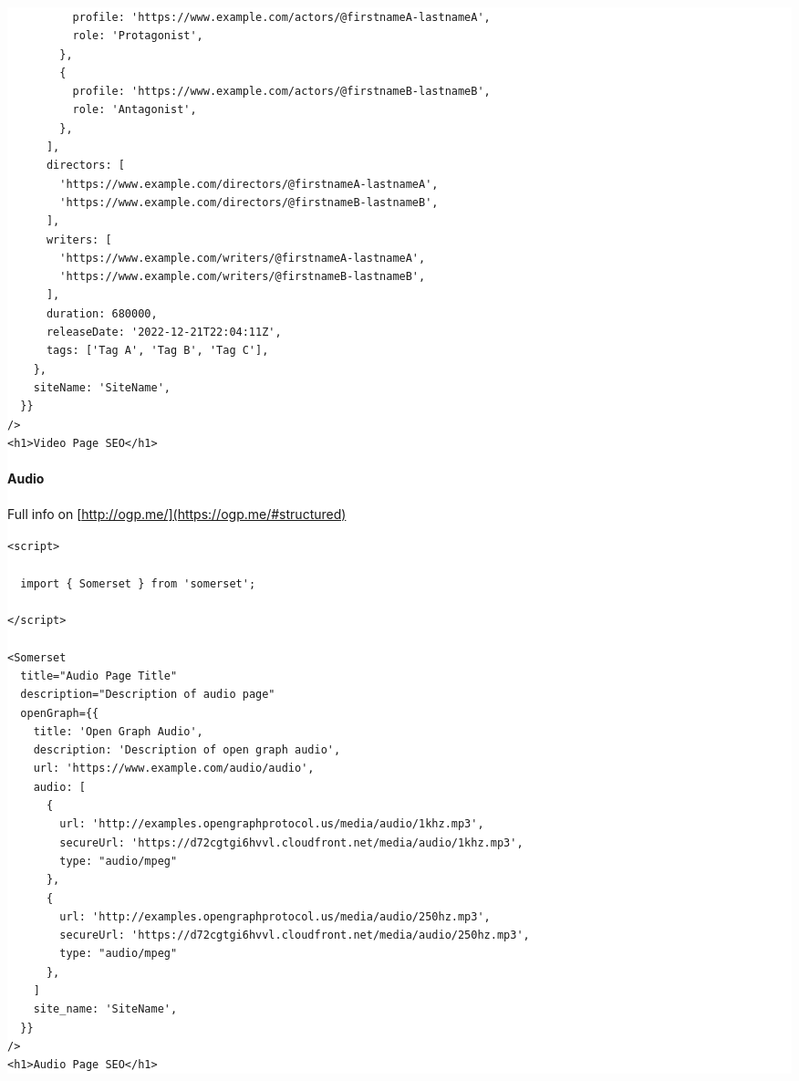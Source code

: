 ```svelte
          profile: 'https://www.example.com/actors/@firstnameA-lastnameA',
          role: 'Protagonist',
        },
        {
          profile: 'https://www.example.com/actors/@firstnameB-lastnameB',
          role: 'Antagonist',
        },
      ],
      directors: [
        'https://www.example.com/directors/@firstnameA-lastnameA',
        'https://www.example.com/directors/@firstnameB-lastnameB',
      ],
      writers: [
        'https://www.example.com/writers/@firstnameA-lastnameA',
        'https://www.example.com/writers/@firstnameB-lastnameB',
      ],
      duration: 680000,
      releaseDate: '2022-12-21T22:04:11Z',
      tags: ['Tag A', 'Tag B', 'Tag C'],
    },
    siteName: 'SiteName',
  }}
/>
<h1>Video Page SEO</h1>
```

#### Audio

Full info on [http://ogp.me/](https://ogp.me/#structured)

```svelte
<script>

  import { Somerset } from 'somerset';

</script>

<Somerset
  title="Audio Page Title"
  description="Description of audio page"
  openGraph={{
    title: 'Open Graph Audio',
    description: 'Description of open graph audio',
    url: 'https://www.example.com/audio/audio',
    audio: [
      {
        url: 'http://examples.opengraphprotocol.us/media/audio/1khz.mp3',
        secureUrl: 'https://d72cgtgi6hvvl.cloudfront.net/media/audio/1khz.mp3',
        type: "audio/mpeg"
      },
      {
        url: 'http://examples.opengraphprotocol.us/media/audio/250hz.mp3',
        secureUrl: 'https://d72cgtgi6hvvl.cloudfront.net/media/audio/250hz.mp3',
        type: "audio/mpeg"
      },
    ]
    site_name: 'SiteName',
  }}
/>
<h1>Audio Page SEO</h1>
```
